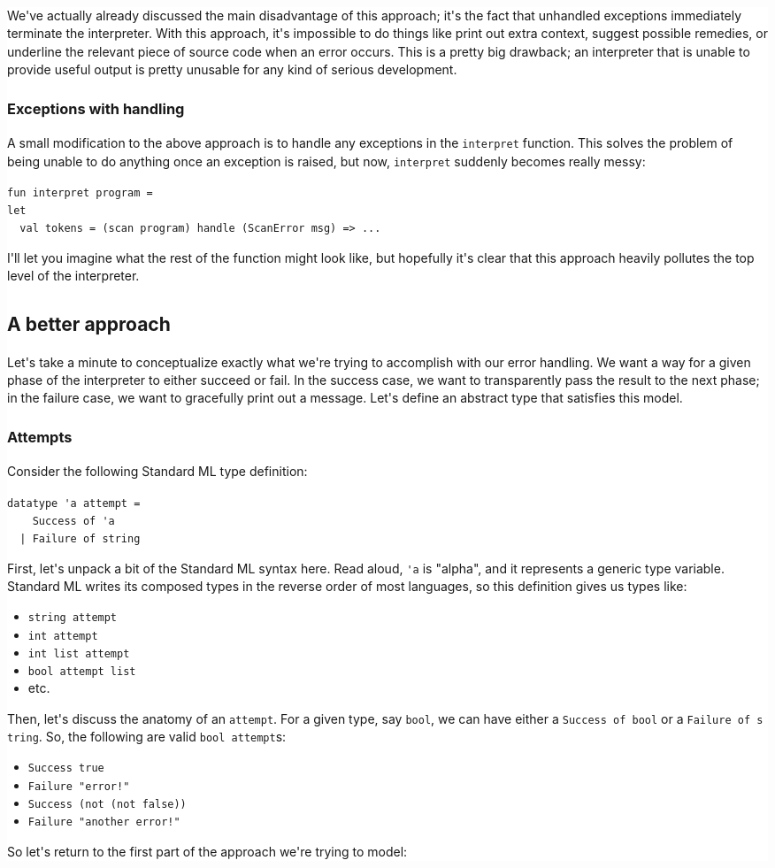 We've actually already discussed the main disadvantage of this approach; it's the fact that unhandled exceptions immediately terminate the interpreter. With this approach, it's impossible to do things like print out extra context, suggest possible remedies, or underline the relevant piece of source code when an error occurs. This is a pretty big drawback; an interpreter that is unable to provide useful output is pretty unusable for any kind of serious development.

### Exceptions with handling
A small modification to the above approach is to handle any exceptions in the `interpret` function. This solves the problem of being unable to do anything once an exception is raised, but now, `interpret` suddenly becomes really messy:

```
fun interpret program =
let
  val tokens = (scan program) handle (ScanError msg) => ...
```

I'll let you imagine what the rest of the function might look like, but hopefully it's clear that this approach heavily pollutes the top level of the interpreter.

## A better approach
Let's take a minute to conceptualize exactly what we're trying to accomplish with our error handling. We want a way for a given phase of the interpreter to either succeed or fail. In the success case, we want to transparently pass the result to the next phase; in the failure case, we want to gracefully print out a message. Let's define an abstract type that satisfies this model.

### Attempts

Consider the following Standard ML type definition:

```
datatype 'a attempt =
    Success of 'a
  | Failure of string
```

First, let's unpack a bit of the Standard ML syntax here. Read aloud, `'a` is "alpha", and it represents a generic type variable. Standard ML writes its composed types in the reverse order of most languages, so this definition gives us types like:

- `string attempt`
- `int attempt`
- `int list attempt`
- `bool attempt list`
- etc.

Then, let's discuss the anatomy of an `attempt`. For a given type, say `bool`, we can have either a `Success of bool` or a `Failure of string`. So, the following are valid `bool attempt`s:

- `Success true`
- `Failure "error!"`
- `Success (not (not false))`
- `Failure "another error!"`

So let's return to the first part of the approach we're trying to model:
